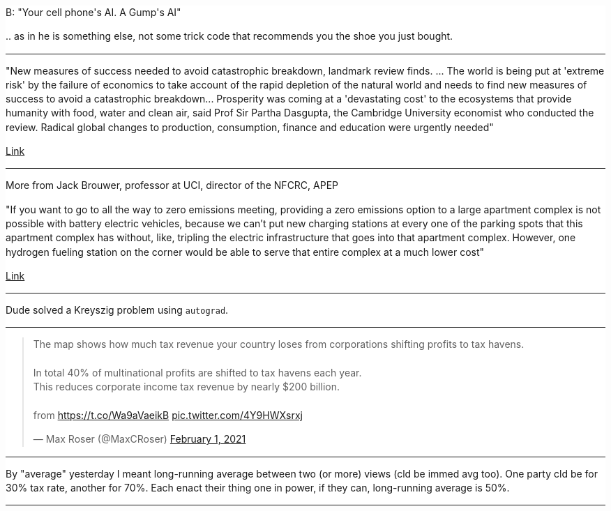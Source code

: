 B: "Your cell phone's AI. A Gump's AI"

.. as in he is something else, not some trick code that recommends you
the shoe you just bought.

---

"New measures of success needed to avoid catastrophic breakdown,
landmark review finds. ... The world is being put at 'extreme risk' by
the failure of economics to take account of the rapid depletion of the
natural world and needs to find new measures of success to avoid a
catastrophic breakdown... Prosperity was coming at a 'devastating
cost' to the ecosystems that provide humanity with food, water and
clean air, said Prof Sir Partha Dasgupta, the Cambridge University
economist who conducted the review. Radical global changes to
production, consumption, finance and education were urgently needed"

[Link](https://www.theguardian.com/environment/2021/feb/02/economics-failure-over-destruction-of-nature-presents-extreme-risks)

---

More from Jack Brouwer, professor at UCI, director of the NFCRC, APEP

"If you want to go to all the way to zero emissions meeting, providing
a zero emissions option to a large apartment complex is not possible
with battery electric vehicles, because we can’t put new charging
stations at every one of the parking spots that this apartment complex
has without, like, tripling the electric infrastructure that goes into
that apartment complex. However, one hydrogen fueling station on the
corner would be able to serve that entire complex at a much lower cost"

[Link](https://news.uci.edu/2021/01/27/uci-podcast-solving-climate-change-with-clean-hydrogen-fuel/)

---

Dude solved a Kreyszig problem using `autograd`. 

---

<blockquote class="twitter-tweet"><p lang="en" dir="ltr">The map shows how much tax revenue your country loses from corporations shifting profits to tax havens.<br><br>In total 40% of multinational profits are shifted to tax havens each year.<br>This reduces corporate income tax revenue by nearly $200 billion.<br><br>from <a href="https://t.co/Wa9aVaeikB">https://t.co/Wa9aVaeikB</a> <a href="https://t.co/4Y9HWXsrxj">pic.twitter.com/4Y9HWXsrxj</a></p>&mdash; Max Roser (@MaxCRoser) <a href="https://twitter.com/MaxCRoser/status/1356203389630218243?ref_src=twsrc%5Etfw">February 1, 2021</a></blockquote> <script async src="https://platform.twitter.com/widgets.js" charset="utf-8"></script>

---

By "average" yesterday I meant long-running average between two (or
more) views (cld be immed avg too). One party cld be for 30% tax rate,
another for 70%. Each enact their thing one in power, if they can,
long-running average is 50%.

---
